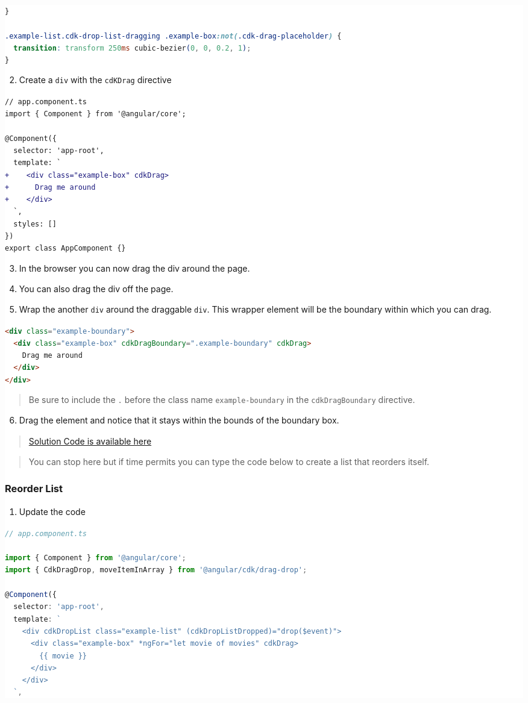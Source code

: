 ```css
}

.example-list.cdk-drop-list-dragging .example-box:not(.cdk-drag-placeholder) {
  transition: transform 250ms cubic-bezier(0, 0, 0.2, 1);
}
```

2. Create a `div` with the `cdKDrag` directive

```diff
// app.component.ts
import { Component } from '@angular/core';

@Component({
  selector: 'app-root',
  template: `
+    <div class="example-box" cdkDrag>
+      Drag me around
+    </div>
  `,
  styles: []
})
export class AppComponent {}
```

3. In the browser you can now drag the div around the page.
4. You can also drag the div off the page.

5. Wrap the another `div` around the draggable `div`. This wrapper element will be the boundary within which you can drag.

```html
<div class="example-boundary">
  <div class="example-box" cdkDragBoundary=".example-boundary" cdkDrag>
    Drag me around
  </div>
</div>
```

> Be sure to include the `.` before the class name `example-boundary` in the `cdkDragBoundary` directive.

6. Drag the element and notice that it stays within the bounds of the boundary box.

> [Solution Code is available here](https://github.com/craigmckeachie/a7_demos/tree/cdk-drag-drop-basic)

> You can stop here but if time permits you can type the code below to create a list that reorders itself.

### Reorder List

1. Update the code

```ts
// app.component.ts

import { Component } from '@angular/core';
import { CdkDragDrop, moveItemInArray } from '@angular/cdk/drag-drop';

@Component({
  selector: 'app-root',
  template: `
    <div cdkDropList class="example-list" (cdkDropListDropped)="drop($event)">
      <div class="example-box" *ngFor="let movie of movies" cdkDrag>
        {{ movie }}
      </div>
    </div>
  `,
```